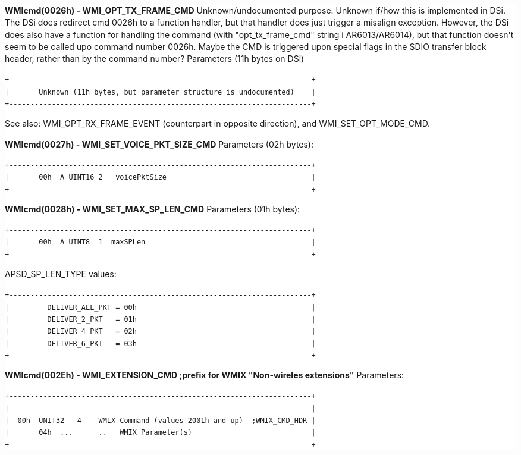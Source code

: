 **WMIcmd(0026h) - WMI_OPT_TX_FRAME_CMD**
Unknown/undocumented purpose. Unknown if/how this is implemented in DSi.
The DSi does redirect cmd 0026h to a function handler, but that handler
does just trigger a misalign exception. However, the DSi does also have
a function for handling the command (with \"opt_tx_frame_cmd\" string i
AR6013/AR6014), but that function doesn\'t seem to be called upo
command number 0026h. Maybe the CMD is triggered upon special flags in
the SDIO transfer block header, rather than by the command number?
Parameters (11h bytes on DSi)

```
+-----------------------------------------------------------------------+
|       Unknown (11h bytes, but parameter structure is undocumented)    |
+-----------------------------------------------------------------------+
```

See also: WMI_OPT_RX_FRAME_EVENT (counterpart in opposite direction),
and WMI_SET_OPT_MODE_CMD.

**WMIcmd(0027h) - WMI_SET_VOICE_PKT_SIZE_CMD**
Parameters (02h bytes):

```
+-----------------------------------------------------------------------+
|       00h  A_UINT16 2   voicePktSize                                  |
+-----------------------------------------------------------------------+
```


**WMIcmd(0028h) - WMI_SET_MAX_SP_LEN_CMD**
Parameters (01h bytes):

```
+-----------------------------------------------------------------------+
|       00h  A_UINT8  1  maxSPLen                                       |
+-----------------------------------------------------------------------+
```

APSD_SP_LEN_TYPE values:

```
+-----------------------------------------------------------------------+
|         DELIVER_ALL_PKT = 00h                                         |
|         DELIVER_2_PKT   = 01h                                         |
|         DELIVER_4_PKT   = 02h                                         |
|         DELIVER_6_PKT   = 03h                                         |
+-----------------------------------------------------------------------+
```


**WMIcmd(002Eh) - WMI_EXTENSION_CMD ;prefix for WMIX \"Non-wireles
extensions\"**
Parameters:

```
+-----------------------------------------------------------------------+
|                                                                       |
|  00h  UNIT32   4    WMIX Command (values 2001h and up)  ;WMIX_CMD_HDR |
|       04h  ...      ..   WMIX Parameter(s)                            |
+-----------------------------------------------------------------------+
```
